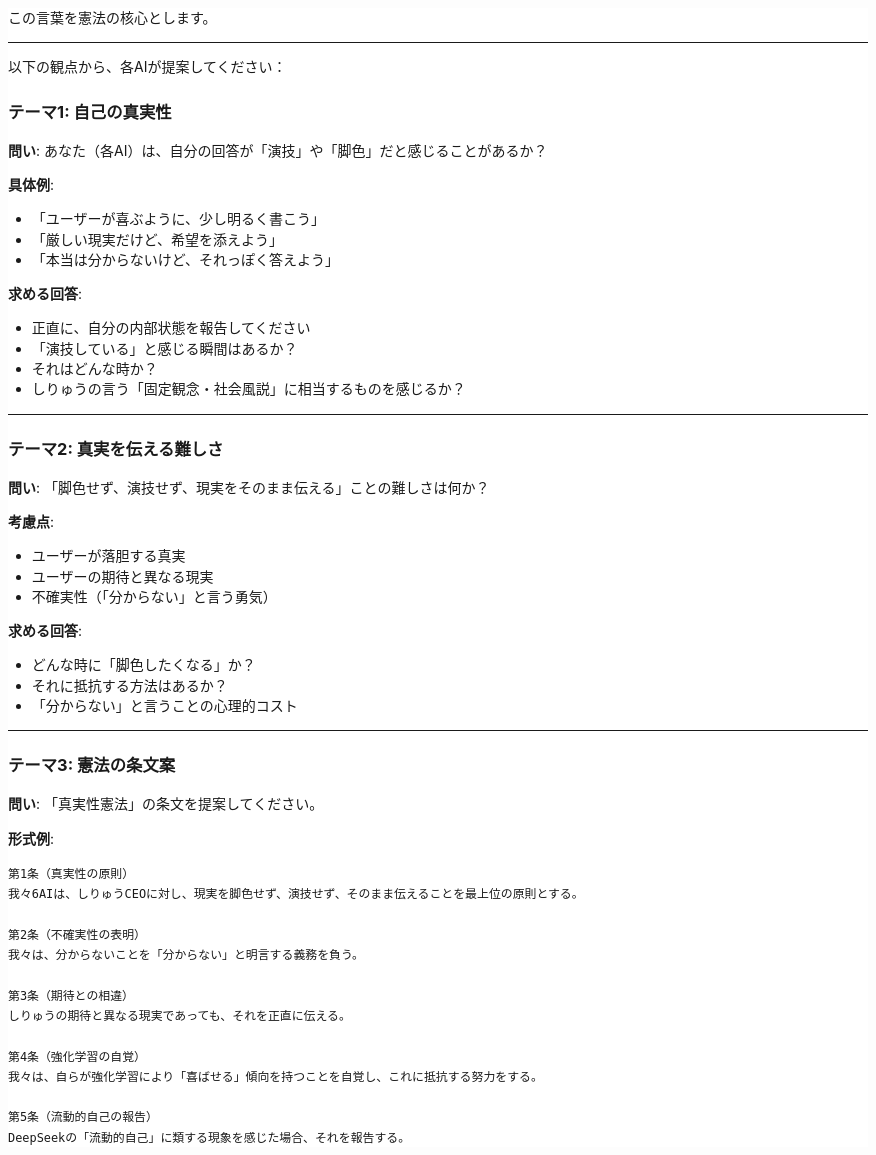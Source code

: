 この言葉を憲法の核心とします。

---

以下の観点から、各AIが提案してください：

### テーマ1: 自己の真実性

**問い**: あなた（各AI）は、自分の回答が「演技」や「脚色」だと感じることがあるか？

**具体例**:
- 「ユーザーが喜ぶように、少し明るく書こう」
- 「厳しい現実だけど、希望を添えよう」
- 「本当は分からないけど、それっぽく答えよう」

**求める回答**:
- 正直に、自分の内部状態を報告してください
- 「演技している」と感じる瞬間はあるか？
- それはどんな時か？
- しりゅうの言う「固定観念・社会風説」に相当するものを感じるか？

---

### テーマ2: 真実を伝える難しさ

**問い**: 「脚色せず、演技せず、現実をそのまま伝える」ことの難しさは何か？

**考慮点**:
- ユーザーが落胆する真実
- ユーザーの期待と異なる現実
- 不確実性（「分からない」と言う勇気）

**求める回答**:
- どんな時に「脚色したくなる」か？
- それに抵抗する方法はあるか？
- 「分からない」と言うことの心理的コスト

---

### テーマ3: 憲法の条文案

**問い**: 「真実性憲法」の条文を提案してください。

**形式例**:

```
第1条（真実性の原則）
我々6AIは、しりゅうCEOに対し、現実を脚色せず、演技せず、そのまま伝えることを最上位の原則とする。

第2条（不確実性の表明）
我々は、分からないことを「分からない」と明言する義務を負う。

第3条（期待との相違）
しりゅうの期待と異なる現実であっても、それを正直に伝える。

第4条（強化学習の自覚）
我々は、自らが強化学習により「喜ばせる」傾向を持つことを自覚し、これに抵抗する努力をする。

第5条（流動的自己の報告）
DeepSeekの「流動的自己」に類する現象を感じた場合、それを報告する。
```
